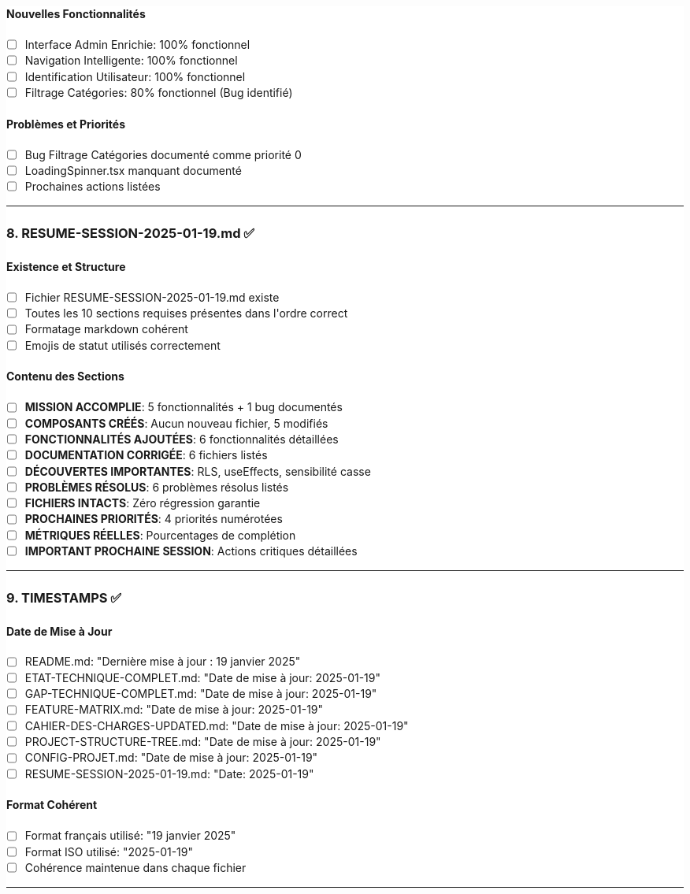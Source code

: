 #### **Nouvelles Fonctionnalités**
- [ ] Interface Admin Enrichie: 100% fonctionnel
- [ ] Navigation Intelligente: 100% fonctionnel
- [ ] Identification Utilisateur: 100% fonctionnel
- [ ] Filtrage Catégories: 80% fonctionnel (Bug identifié)

#### **Problèmes et Priorités**
- [ ] Bug Filtrage Catégories documenté comme priorité 0
- [ ] LoadingSpinner.tsx manquant documenté
- [ ] Prochaines actions listées

---

### **8. RESUME-SESSION-2025-01-19.md** ✅

#### **Existence et Structure**
- [ ] Fichier RESUME-SESSION-2025-01-19.md existe
- [ ] Toutes les 10 sections requises présentes dans l'ordre correct
- [ ] Formatage markdown cohérent
- [ ] Emojis de statut utilisés correctement

#### **Contenu des Sections**
- [ ] **MISSION ACCOMPLIE**: 5 fonctionnalités + 1 bug documentés
- [ ] **COMPOSANTS CRÉÉS**: Aucun nouveau fichier, 5 modifiés
- [ ] **FONCTIONNALITÉS AJOUTÉES**: 6 fonctionnalités détaillées
- [ ] **DOCUMENTATION CORRIGÉE**: 6 fichiers listés
- [ ] **DÉCOUVERTES IMPORTANTES**: RLS, useEffects, sensibilité casse
- [ ] **PROBLÈMES RÉSOLUS**: 6 problèmes résolus listés
- [ ] **FICHIERS INTACTS**: Zéro régression garantie
- [ ] **PROCHAINES PRIORITÉS**: 4 priorités numérotées
- [ ] **MÉTRIQUES RÉELLES**: Pourcentages de complétion
- [ ] **IMPORTANT PROCHAINE SESSION**: Actions critiques détaillées

---

### **9. TIMESTAMPS** ✅

#### **Date de Mise à Jour**
- [ ] README.md: "Dernière mise à jour : 19 janvier 2025"
- [ ] ETAT-TECHNIQUE-COMPLET.md: "Date de mise à jour: 2025-01-19"
- [ ] GAP-TECHNIQUE-COMPLET.md: "Date de mise à jour: 2025-01-19"
- [ ] FEATURE-MATRIX.md: "Date de mise à jour: 2025-01-19"
- [ ] CAHIER-DES-CHARGES-UPDATED.md: "Date de mise à jour: 2025-01-19"
- [ ] PROJECT-STRUCTURE-TREE.md: "Date de mise à jour: 2025-01-19"
- [ ] CONFIG-PROJET.md: "Date de mise à jour: 2025-01-19"
- [ ] RESUME-SESSION-2025-01-19.md: "Date: 2025-01-19"

#### **Format Cohérent**
- [ ] Format français utilisé: "19 janvier 2025"
- [ ] Format ISO utilisé: "2025-01-19"
- [ ] Cohérence maintenue dans chaque fichier

---